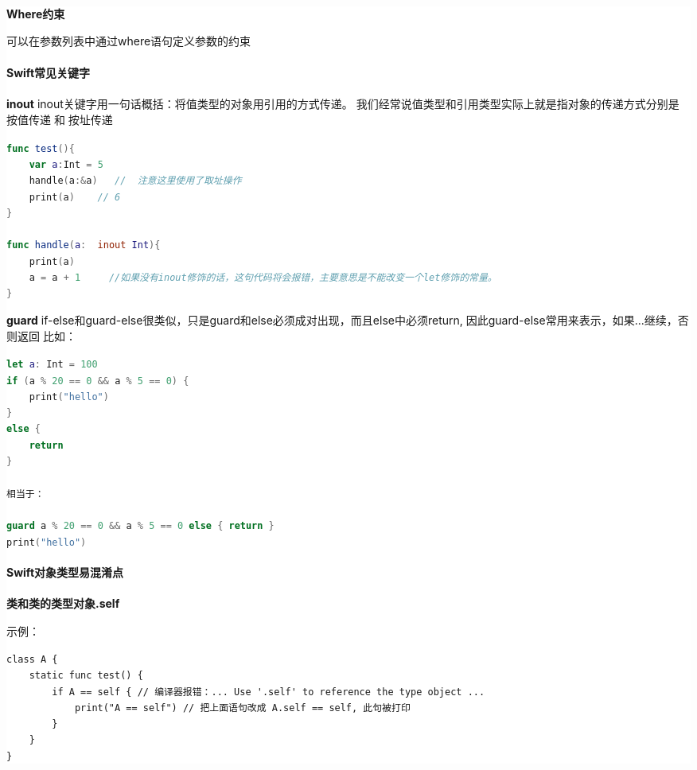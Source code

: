 **Where约束**

可以在参数列表中通过where语句定义参数的约束


#### Swift常见关键字
**inout**
inout关键字用一句话概括：将值类型的对象用引用的方式传递。
我们经常说值类型和引用类型实际上就是指对象的传递方式分别是 按值传递 和 按址传递

```swift
func test(){
    var a:Int = 5
    handle(a:&a)   //  注意这里使用了取址操作
    print(a)    // 6
}

func handle(a:  inout Int){
    print(a)
    a = a + 1     //如果没有inout修饰的话，这句代码将会报错，主要意思是不能改变一个let修饰的常量。
}
```

**guard**
if-else和guard-else很类似，只是guard和else必须成对出现，而且else中必须return, 因此guard-else常用来表示，如果...继续，否则返回
比如：

```swift
let a: Int = 100
if (a % 20 == 0 && a % 5 == 0) {
    print("hello")
}
else {
    return
}

相当于：

guard a % 20 == 0 && a % 5 == 0 else { return }
print("hello")
```

#### Swift对象类型易混淆点

**类和类的类型对象.self**

示例：
```
class A {
    static func test() {
        if A == self { // 编译器报错：... Use '.self' to reference the type object ...
            print("A == self") // 把上面语句改成 A.self == self, 此句被打印
        }
    }
}

```
